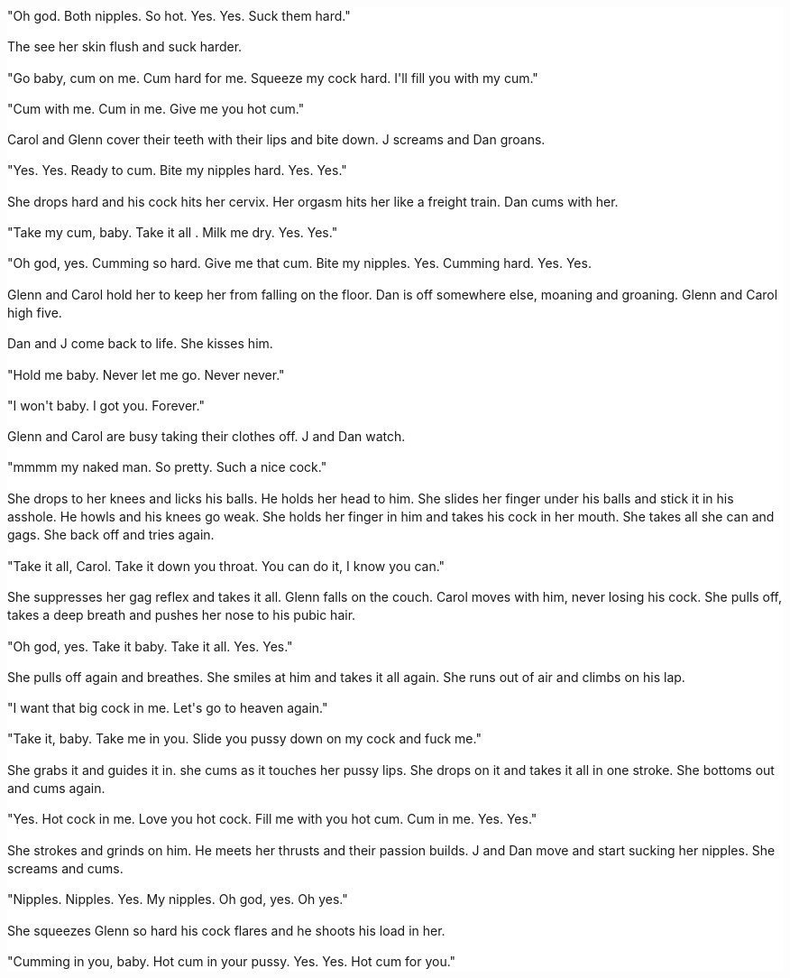 "Oh god. Both nipples. So hot. Yes. Yes. Suck them hard." 

The see her skin flush and suck harder. 

"Go baby, cum on me. Cum hard for me. Squeeze my cock hard. I'll fill you with my cum." 

"Cum with me. Cum in me. Give me you hot cum." 

Carol and Glenn cover their teeth with their lips and bite down. J screams and Dan groans. 

"Yes. Yes. Ready to cum. Bite my nipples hard. Yes. Yes." 

She drops hard and his cock hits her cervix. Her orgasm hits her like a freight train. Dan cums with her. 

"Take my cum, baby. Take it all . Milk me dry. Yes. Yes." 

"Oh god, yes. Cumming so hard. Give me that cum. Bite my nipples. Yes. Cumming hard. Yes. Yes. 

Glenn and Carol hold her to keep her from falling on the floor. Dan is off somewhere else, moaning and groaning. Glenn and Carol high five. 

Dan and J come back to life. She kisses him. 

"Hold me baby. Never let me go. Never never." 

"I won't baby. I got you. Forever." 

Glenn and Carol are busy taking their clothes off. J and Dan watch. 

"mmmm my naked man. So pretty. Such a nice cock." 

She drops to her knees and licks his balls. He holds her head to him. She slides her finger under his balls and stick it in his asshole. He howls and his knees go weak. She holds her finger in him and takes his cock in her mouth. She takes all she can and gags. She back off and tries again. 

"Take it all, Carol. Take it down you throat. You can do it, I know you can." 

She suppresses her gag reflex and takes it all. Glenn falls on the couch. Carol moves with him, never losing his cock. She pulls off, takes a deep breath and pushes her nose to his pubic hair. 

"Oh god, yes. Take it baby. Take it all. Yes. Yes." 

She pulls off again and breathes. She smiles at him and takes it all again. She runs out of air and climbs on his lap. 

"I want that big cock in me. Let's go to heaven again." 

"Take it, baby. Take me in you. Slide you pussy down on my cock and fuck me." 

She grabs it and guides it in. she cums as it touches her pussy lips. She drops on it and takes it all in one stroke. She bottoms out and cums again. 

"Yes. Hot cock in me. Love you hot cock. Fill me with you hot cum. Cum in me. Yes. Yes." 

She strokes and grinds on him. He meets her thrusts and their passion builds. J and Dan move and start sucking her nipples. She screams and cums. 

"Nipples. Nipples. Yes. My nipples. Oh god, yes. Oh yes." 

She squeezes Glenn so hard his cock flares and he shoots his load in her. 

"Cumming in you, baby. Hot cum in your pussy. Yes. Yes. Hot cum for you." 
